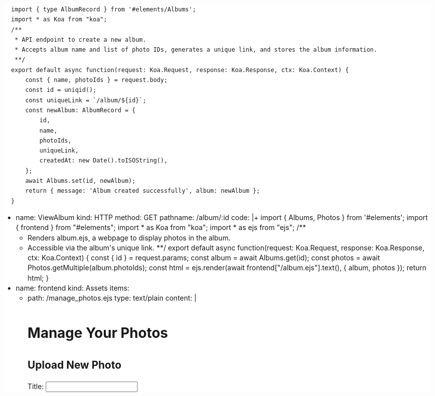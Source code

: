       import { type AlbumRecord } from '#elements/Albums';
      import * as Koa from "koa";
      /**
       * API endpoint to create a new album.
       * Accepts album name and list of photo IDs, generates a unique link, and stores the album information.
       **/
      export default async function(request: Koa.Request, response: Koa.Response, ctx: Koa.Context) {
          const { name, photoIds } = request.body;
          const id = uniqid();
          const uniqueLink = `/album/${id}`;
          const newAlbum: AlbumRecord = {
              id,
              name,
              photoIds,
              uniqueLink,
              createdAt: new Date().toISOString(),
          };
          await Albums.set(id, newAlbum);
          return { message: 'Album created successfully', album: newAlbum };
      }
  - name: ViewAlbum
    kind: HTTP
    method: GET
    pathname: /album/:id
    code: |+
      import { Albums, Photos } from '#elements';
      import { frontend } from "#elements";
      import * as Koa from "koa";
      import * as ejs from "ejs";
      /**
       * Renders album.ejs, a webpage to display photos in the album.
       * Accessible via the album's unique link.
       **/
      export default async function(request: Koa.Request, response: Koa.Response, ctx: Koa.Context) {
          const { id } = request.params;
          const album = await Albums.get(id);
          const photos = await Photos.getMultiple(album.photoIds);
          const html = ejs.render(await frontend["/album.ejs"].text(), { album, photos });
          return html;
      }
  - name: frontend
    kind: Assets
    items:
      - path: /manage_photos.ejs
        type: text/plain
        content: |
          <!DOCTYPE html>
          <html>
          <head>
              <title>Manage Photos</title>
              <style>
                  table, th, td {
                      border: 1px solid black;
                  }
              </style>
          </head>
          <body>
              <h1>Manage Your Photos</h1>
              <h2>Upload New Photo</h2>
              <form action="/upload-photo" method="post" enctype="multipart/form-data">
                  <label>
                      Title: <input type="text" name="title" required>
                  </label><br>